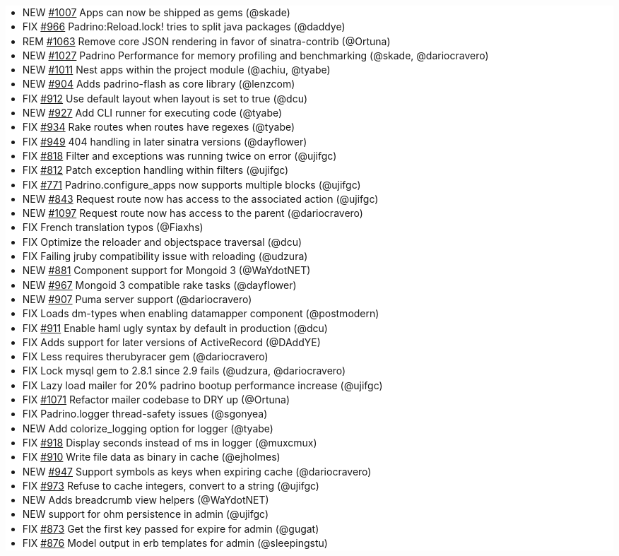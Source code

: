 - NEW [#1007](http://github.com/padrino/padrino-framework/issues/1007) Apps can now be shipped as gems (@skade)
- FIX [#966](http://github.com/padrino/padrino-framework/issues/966)  Padrino:Reload.lock! tries to split java packages (@daddye)
- REM [#1063](http://github.com/padrino/padrino-framework/issues/1063) Remove core JSON rendering in favor of sinatra-contrib (@Ortuna)
- NEW [#1027](http://github.com/padrino/padrino-framework/issues/1027) Padrino Performance for memory profiling and benchmarking (@skade, @dariocravero)
- NEW [#1011](http://github.com/padrino/padrino-framework/issues/1011) Nest apps within the project module (@achiu, @tyabe)
- NEW [#904](http://github.com/padrino/padrino-framework/issues/904) Adds padrino-flash as core library (@lenzcom)
- FIX [#912](http://github.com/padrino/padrino-framework/issues/912) Use default layout when layout is set to true (@dcu)
- NEW [#927](http://github.com/padrino/padrino-framework/issues/927) Add CLI runner for executing code (@tyabe)
- FIX [#934](http://github.com/padrino/padrino-framework/issues/934) Rake routes when routes have regexes (@tyabe)
- FIX [#949](http://github.com/padrino/padrino-framework/issues/949) 404 handling in later sinatra versions (@dayflower)
- FIX [#818](http://github.com/padrino/padrino-framework/issues/818) Filter and exceptions was running twice on error (@ujifgc)
- FIX [#812](http://github.com/padrino/padrino-framework/issues/812) Patch exception handling within filters (@ujifgc)
- FIX [#771](http://github.com/padrino/padrino-framework/issues/771) Padrino.configure_apps now supports multiple blocks (@ujifgc)
- NEW [#843](http://github.com/padrino/padrino-framework/issues/843) Request route now has access to the associated action (@ujifgc)
- NEW [#1097](http://github.com/padrino/padrino-framework/issues/1097) Request route now has access to the parent (@dariocravero)
- FIX French translation typos (@Fiaxhs)
- FIX Optimize the reloader and objectspace traversal (@dcu)
- FIX Failing jruby compatibility issue with reloading (@udzura)
- NEW [#881](http://github.com/padrino/padrino-framework/issues/881) Component support for Mongoid 3 (@WaYdotNET)
- NEW [#967](http://github.com/padrino/padrino-framework/issues/967) Mongoid 3 compatible rake tasks (@dayflower)
- NEW [#907](http://github.com/padrino/padrino-framework/issues/907) Puma server support (@dariocravero)
- FIX Loads dm-types when enabling datamapper component (@postmodern)
- FIX [#911](http://github.com/padrino/padrino-framework/issues/911) Enable haml ugly syntax by default in production (@dcu)
- FIX Adds support for later versions of ActiveRecord (@DAddYE)
- FIX Less requires therubyracer gem (@dariocravero)
- FIX Lock mysql gem to 2.8.1 since 2.9 fails (@udzura, @dariocravero)
- FIX Lazy load mailer for 20% padrino bootup performance increase (@ujifgc)
- FIX [#1071](http://github.com/padrino/padrino-framework/issues/1071) Refactor mailer codebase to DRY up (@Ortuna)
- FIX Padrino.logger thread-safety issues (@sgonyea)
- NEW Add colorize_logging option for logger (@tyabe)
- FIX [#918](http://github.com/padrino/padrino-framework/issues/918) Display seconds instead of ms in logger (@muxcmux)
- FIX [#910](http://github.com/padrino/padrino-framework/issues/910) Write file data as binary in cache (@ejholmes)
- NEW [#947](http://github.com/padrino/padrino-framework/issues/947) Support symbols as keys when expiring cache (@dariocravero)
- FIX [#973](http://github.com/padrino/padrino-framework/issues/973) Refuse to cache integers, convert to a string (@ujifgc)
- NEW Adds breadcrumb view helpers (@WaYdotNET)
- NEW support for ohm persistence in admin (@ujifgc)
- FIX [#873](http://github.com/padrino/padrino-framework/issues/873) Get the first key passed for expire for admin (@gugat)
- FIX [#876](http://github.com/padrino/padrino-framework/issues/876) Model output in erb templates for admin (@sleepingstu)